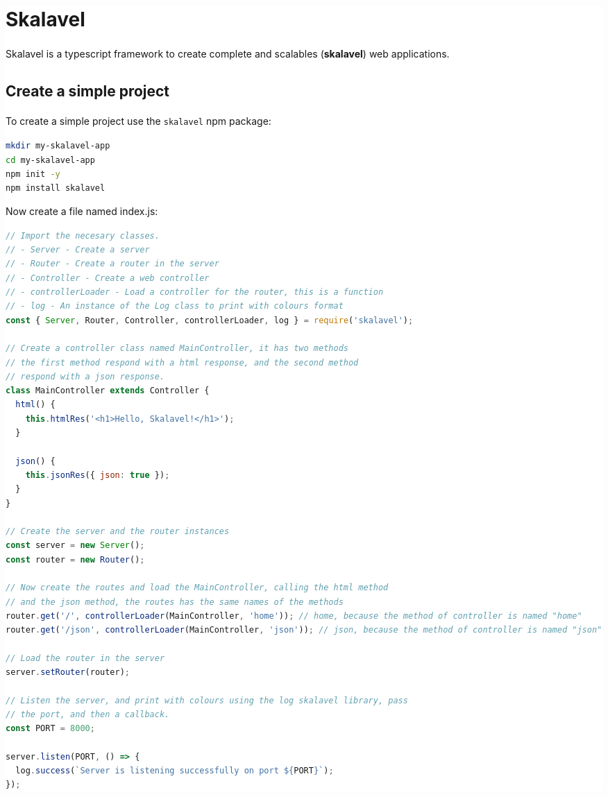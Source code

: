 # Skalavel

Skalavel is a typescript framework to create complete and scalables (**skalavel**)
web applications.

## Create a simple project

To create a simple project use the `skalavel` npm package:

```sh
mkdir my-skalavel-app
cd my-skalavel-app
npm init -y
npm install skalavel
```

Now create a file named index.js:

```javascript
// Import the necesary classes.
// - Server - Create a server
// - Router - Create a router in the server
// - Controller - Create a web controller
// - controllerLoader - Load a controller for the router, this is a function
// - log - An instance of the Log class to print with colours format
const { Server, Router, Controller, controllerLoader, log } = require('skalavel');

// Create a controller class named MainController, it has two methods
// the first method respond with a html response, and the second method
// respond with a json response.
class MainController extends Controller {
  html() {
    this.htmlRes('<h1>Hello, Skalavel!</h1>');
  }

  json() {
    this.jsonRes({ json: true });
  }
}

// Create the server and the router instances
const server = new Server();
const router = new Router();

// Now create the routes and load the MainController, calling the html method
// and the json method, the routes has the same names of the methods
router.get('/', controllerLoader(MainController, 'home')); // home, because the method of controller is named "home"
router.get('/json', controllerLoader(MainController, 'json')); // json, because the method of controller is named "json"

// Load the router in the server
server.setRouter(router);

// Listen the server, and print with colours using the log skalavel library, pass
// the port, and then a callback.
const PORT = 8000;

server.listen(PORT, () => {
  log.success(`Server is listening successfully on port ${PORT}`);
});
```
